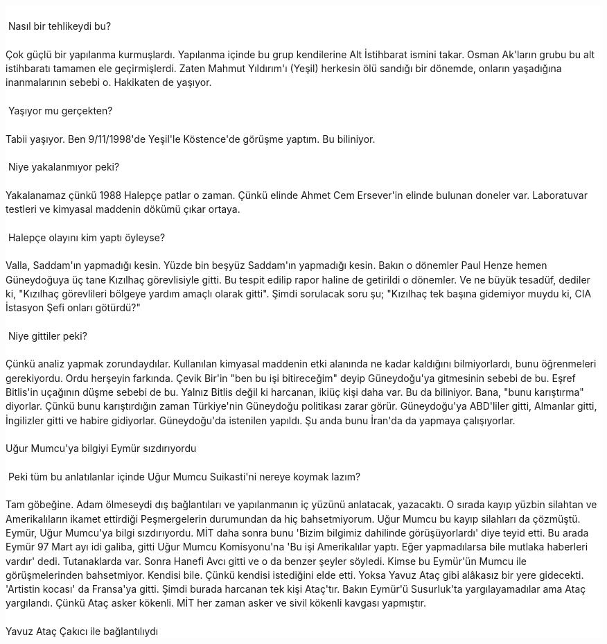    <br/>
    Nasıl bir tehlikeydi bu?
   <br/>
   <br/>
   Çok güçlü bir yapılanma kurmuşlardı. Yapılanma içinde bu grup kendilerine Alt İstihbarat ismini takar. Osman Ak'ların grubu bu alt istihbaratı tamamen ele geçirmişlerdi. Zaten Mahmut Yıldırım'ı (Yeşil) herkesin ölü sandığı bir dönemde, onların yaşadığına inanmalarının sebebi o. Hakikaten de yaşıyor.
   <br/>
   <br/>
    Yaşıyor mu gerçekten?
   <br/>
   <br/>
   Tabii yaşıyor. Ben 9/11/1998'de Yeşil'le Köstence'de görüşme yaptım. Bu biliniyor.
   <br/>
   <br/>
    Niye yakalanmıyor peki?
   <br/>
   <br/>
   Yakalanamaz çünkü 1988 Halepçe patlar o zaman. Çünkü elinde Ahmet Cem Ersever'in elinde bulunan doneler var. Laboratuvar testleri ve kimyasal maddenin dökümü çıkar ortaya.
   <br/>
   <br/>
    Halepçe olayını kim yaptı öyleyse?
   <br/>
   <br/>
   Valla, Saddam'ın yapmadığı kesin. Yüzde bin beşyüz Saddam'ın yapmadığı kesin. Bakın o dönemler Paul Henze hemen Güneydoğuya üç tane Kızılhaç görevlisiyle gitti. Bu tespit edilip rapor haline de getirildi o dönemler. Ve ne büyük tesadüf, dediler ki, "Kızılhaç görevlileri bölgeye yardım amaçlı olarak gitti". Şimdi sorulacak soru şu; "Kızılhaç tek başına gidemiyor muydu ki, CIA İstasyon Şefi onları götürdü?"
   <br/>
   <br/>
    Niye gittiler peki?
   <br/>
   <br/>
   Çünkü analiz yapmak zorundaydılar. Kullanılan kimyasal maddenin etki alanında ne kadar kaldığını bilmiyorlardı, bunu öğrenmeleri gerekiyordu. Ordu herşeyin farkında. Çevik Bir'in "ben bu işi bitireceğim" deyip Güneydoğu'ya gitmesinin sebebi de bu. Eşref Bitlis'in uçağının düşme sebebi de bu. Yalnız Bitlis değil ki harcanan, ikiüç kişi daha var. Bu da biliniyor. Bana, "bunu karıştırma" diyorlar. Çünkü bunu karıştırdığın zaman Türkiye'nin Güneydoğu politikası zarar görür. Güneydoğu'ya ABD'liler gitti, Almanlar gitti, İngilizler gitti ve habire gidiyorlar. Güneydoğu'da istenilen yapıldı. Şu anda bunu İran'da da yapmaya çalışıyorlar.
   <br/>
   <br/>
   Uğur Mumcu'ya bilgiyi Eymür sızdırıyordu
   <br/>
   <br/>
    Peki tüm bu anlatılanlar içinde Uğur Mumcu Suikasti'ni nereye koymak lazım?
   <br/>
   <br/>
   Tam göbeğine. Adam ölmeseydi dış bağlantıları ve yapılanmanın iç yüzünü anlatacak, yazacaktı. O sırada kayıp yüzbin silahtan ve Amerikalıların ikamet ettirdiği Peşmergelerin durumundan da hiç bahsetmiyorum. Uğur Mumcu bu kayıp silahları da çözmüştü. Eymür, Uğur Mumcu'ya bilgi sızdırıyordu. MİT daha sonra bunu 'Bizim bilgimiz dahilinde görüşüyorlardı' diye teyid etti. Bu arada Eymür 97 Mart ayı idi galiba, gitti Uğur Mumcu Komisyonu'na 'Bu işi Amerikalılar yaptı. Eğer yapmadılarsa bile mutlaka haberleri vardır' dedi. Tutanaklarda var. Sonra Hanefi Avcı gitti ve o da benzer şeyler söyledi. Kimse bu Eymür'ün Mumcu ile görüşmelerinden bahsetmiyor. Kendisi bile. Çünkü kendisi istediğini elde etti. Yoksa Yavuz Ataç gibi alâkasız bir yere gidecekti. 'Artistin kocası' da Fransa'ya gitti. Şimdi burada harcanan tek kişi Ataç'tır. Bakın Eymür'ü Susurluk'ta yargılayamadılar ama Ataç yargılandı. Çünkü Ataç asker kökenli. MİT her zaman asker ve sivil kökenli kavgası yapmıştır.
   <br/>
   <br/>
   Yavuz Ataç Çakıcı ile bağlantılıydı